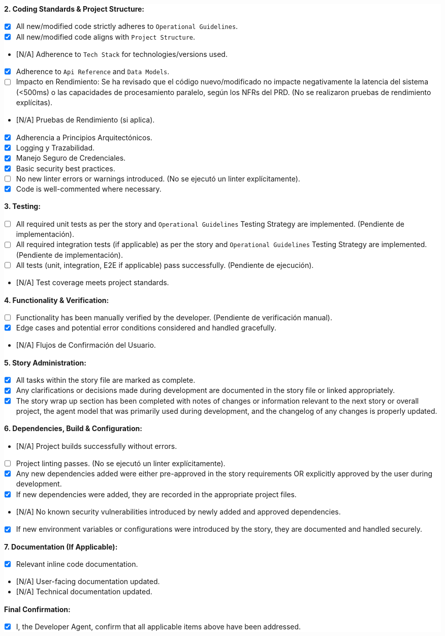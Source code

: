 **2. Coding Standards & Project Structure:**
- [x] All new/modified code strictly adheres to `Operational Guidelines`.
- [x] All new/modified code aligns with `Project Structure`.
- [N/A] Adherence to `Tech Stack` for technologies/versions used.
- [x] Adherence to `Api Reference` and `Data Models`.
- [ ] Impacto en Rendimiento: Se ha revisado que el código nuevo/modificado no impacte negativamente la latencia del sistema (<500ms) o las capacidades de procesamiento paralelo, según los NFRs del PRD. (No se realizaron pruebas de rendimiento explícitas).
- [N/A] Pruebas de Rendimiento (si aplica).
- [x] Adherencia a Principios Arquitectónicos.
- [x] Logging y Trazabilidad.
- [x] Manejo Seguro de Credenciales.
- [x] Basic security best practices.
- [ ] No new linter errors or warnings introduced. (No se ejecutó un linter explícitamente).
- [x] Code is well-commented where necessary.

**3. Testing:**
- [ ] All required unit tests as per the story and `Operational Guidelines` Testing Strategy are implemented. (Pendiente de implementación).
- [ ] All required integration tests (if applicable) as per the story and `Operational Guidelines` Testing Strategy are implemented. (Pendiente de implementación).
- [ ] All tests (unit, integration, E2E if applicable) pass successfully. (Pendiente de ejecución).
- [N/A] Test coverage meets project standards.

**4. Functionality & Verification:**
- [ ] Functionality has been manually verified by the developer. (Pendiente de verificación manual).
- [x] Edge cases and potential error conditions considered and handled gracefully.
- [N/A] Flujos de Confirmación del Usuario.

**5. Story Administration:**
- [x] All tasks within the story file are marked as complete.
- [x] Any clarifications or decisions made during development are documented in the story file or linked appropriately.
- [x] The story wrap up section has been completed with notes of changes or information relevant to the next story or overall project, the agent model that was primarily used during development, and the changelog of any changes is properly updated.

**6. Dependencies, Build & Configuration:**
- [N/A] Project builds successfully without errors.
- [ ] Project linting passes. (No se ejecutó un linter explícitamente).
- [x] Any new dependencies added were either pre-approved in the story requirements OR explicitly approved by the user during development.
- [x] If new dependencies were added, they are recorded in the appropriate project files.
- [N/A] No known security vulnerabilities introduced by newly added and approved dependencies.
- [x] If new environment variables or configurations were introduced by the story, they are documented and handled securely.

**7. Documentation (If Applicable):**
- [x] Relevant inline code documentation.
- [N/A] User-facing documentation updated.
- [N/A] Technical documentation updated.

**Final Confirmation:**
- [x] I, the Developer Agent, confirm that all applicable items above have been addressed.
